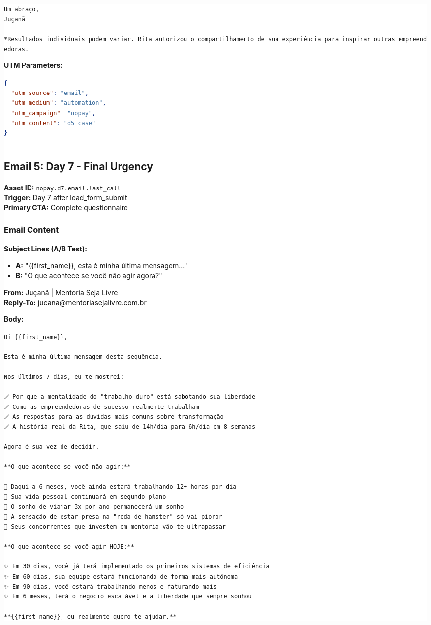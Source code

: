 ```
Um abraço,
Juçanã

*Resultados individuais podem variar. Rita autorizou o compartilhamento de sua experiência para inspirar outras empreendedoras.
```

**UTM Parameters:**
```json
{
  "utm_source": "email",
  "utm_medium": "automation",
  "utm_campaign": "nopay",
  "utm_content": "d5_case"
}
```

---

## Email 5: Day 7 - Final Urgency

**Asset ID:** `nopay.d7.email.last_call`  
**Trigger:** Day 7 after lead_form_submit  
**Primary CTA:** Complete questionnaire  

### Email Content

**Subject Lines (A/B Test):**
- **A:** "{{first_name}}, esta é minha última mensagem..."
- **B:** "O que acontece se você não agir agora?"

**From:** Juçanã | Mentoria Seja Livre  
**Reply-To:** jucana@mentoriasejalivre.com.br

**Body:**
```
Oi {{first_name}},

Esta é minha última mensagem desta sequência.

Nos últimos 7 dias, eu te mostrei:

✅ Por que a mentalidade do "trabalho duro" está sabotando sua liberdade  
✅ Como as empreendedoras de sucesso realmente trabalham  
✅ As respostas para as dúvidas mais comuns sobre transformação  
✅ A história real da Rita, que saiu de 14h/dia para 6h/dia em 8 semanas  

Agora é sua vez de decidir.

**O que acontece se você não agir:**

🔴 Daqui a 6 meses, você ainda estará trabalhando 12+ horas por dia  
🔴 Sua vida pessoal continuará em segundo plano  
🔴 O sonho de viajar 3x por ano permanecerá um sonho  
🔴 A sensação de estar presa na "roda de hamster" só vai piorar  
🔴 Seus concorrentes que investem em mentoria vão te ultrapassar  

**O que acontece se você agir HOJE:**

✨ Em 30 dias, você já terá implementado os primeiros sistemas de eficiência  
✨ Em 60 dias, sua equipe estará funcionando de forma mais autônoma  
✨ Em 90 dias, você estará trabalhando menos e faturando mais  
✨ Em 6 meses, terá o negócio escalável e a liberdade que sempre sonhou  

**{{first_name}}, eu realmente quero te ajudar.**
```